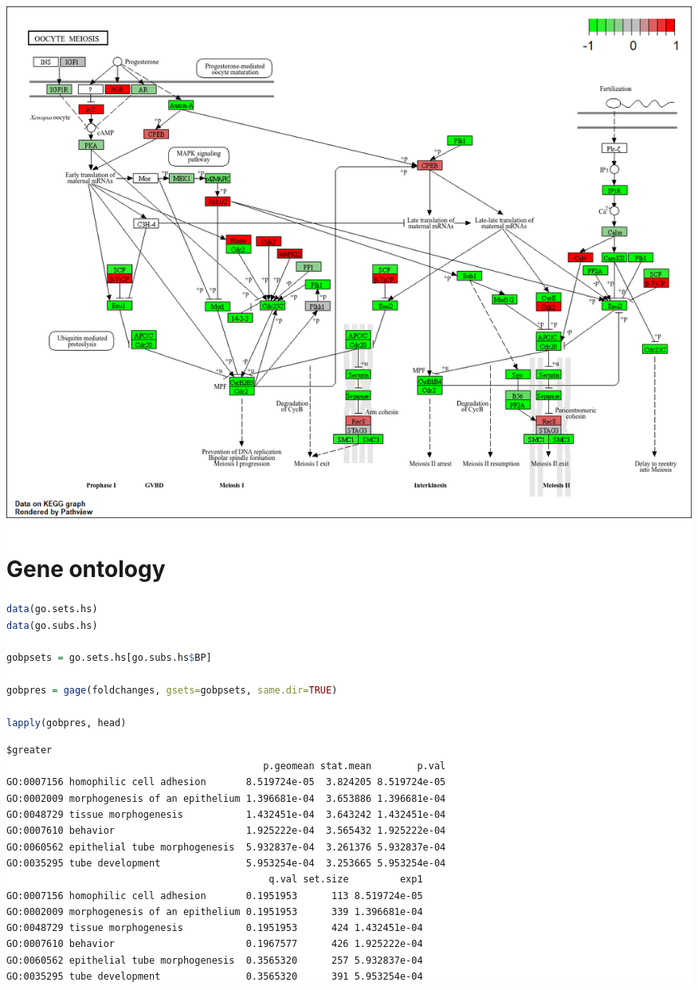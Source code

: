 ![hsa04114](hsa04114.pathview.png)

# Gene ontology

``` r
data(go.sets.hs)
data(go.subs.hs)

gobpsets = go.sets.hs[go.subs.hs$BP]

gobpres = gage(foldchanges, gsets=gobpsets, same.dir=TRUE)

lapply(gobpres, head)
```

    $greater
                                                 p.geomean stat.mean        p.val
    GO:0007156 homophilic cell adhesion       8.519724e-05  3.824205 8.519724e-05
    GO:0002009 morphogenesis of an epithelium 1.396681e-04  3.653886 1.396681e-04
    GO:0048729 tissue morphogenesis           1.432451e-04  3.643242 1.432451e-04
    GO:0007610 behavior                       1.925222e-04  3.565432 1.925222e-04
    GO:0060562 epithelial tube morphogenesis  5.932837e-04  3.261376 5.932837e-04
    GO:0035295 tube development               5.953254e-04  3.253665 5.953254e-04
                                                  q.val set.size         exp1
    GO:0007156 homophilic cell adhesion       0.1951953      113 8.519724e-05
    GO:0002009 morphogenesis of an epithelium 0.1951953      339 1.396681e-04
    GO:0048729 tissue morphogenesis           0.1951953      424 1.432451e-04
    GO:0007610 behavior                       0.1967577      426 1.925222e-04
    GO:0060562 epithelial tube morphogenesis  0.3565320      257 5.932837e-04
    GO:0035295 tube development               0.3565320      391 5.953254e-04
